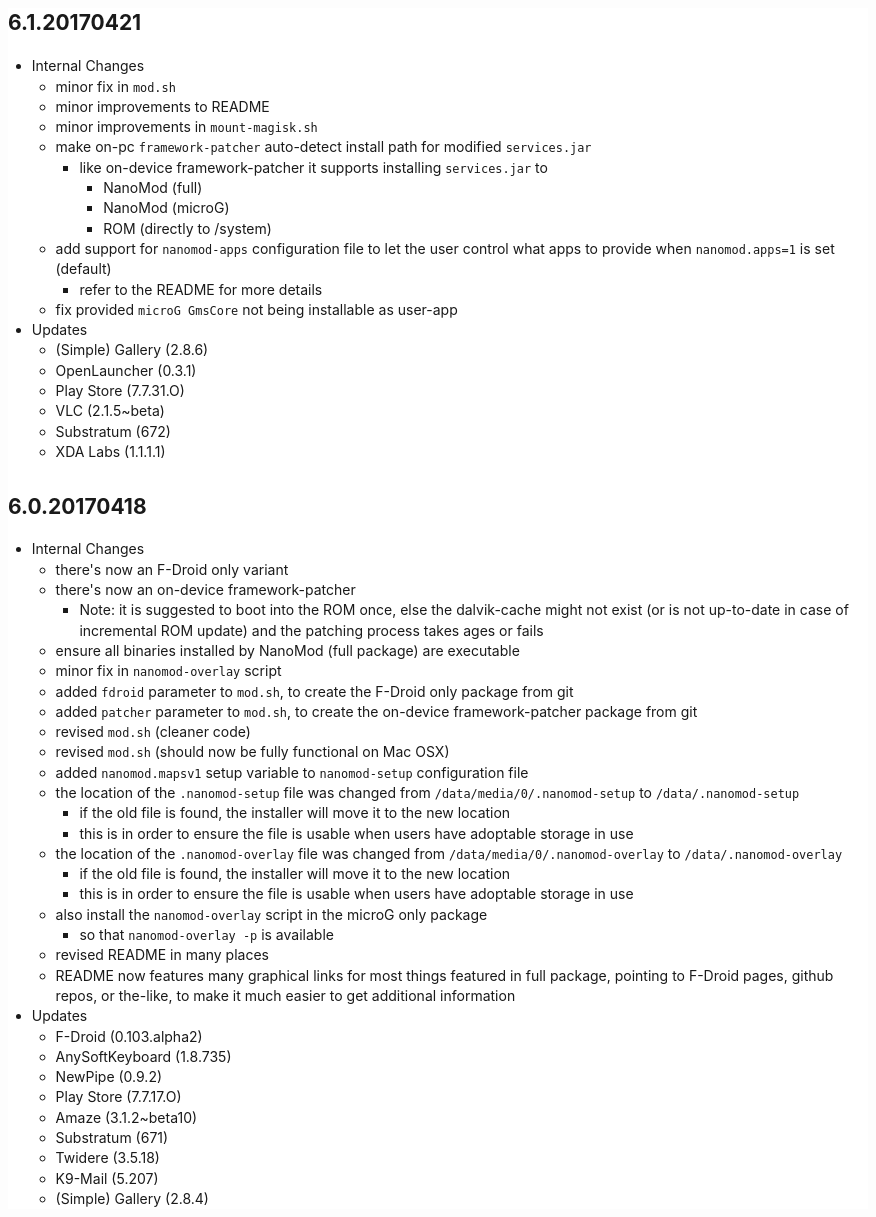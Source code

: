 ## 6.1.20170421
* Internal Changes
  * minor fix in `mod.sh`
  * minor improvements to README
  * minor improvements in `mount-magisk.sh`
  * make on-pc `framework-patcher` auto-detect install path for modified `services.jar`
     * like on-device framework-patcher it supports installing `services.jar` to
         * NanoMod (full)
         * NanoMod (microG)
         * ROM (directly to /system)
  * add support for `nanomod-apps` configuration file to let the user control what apps to provide when `nanomod.apps=1` is set (default)
     * refer to the README for more details
  * fix provided `microG GmsCore` not being installable as user-app
* Updates
  * (Simple) Gallery (2.8.6)
  * OpenLauncher (0.3.1)
  * Play Store (7.7.31.O)
  * VLC (2.1.5~beta)
  * Substratum (672)
  * XDA Labs (1.1.1.1)

## 6.0.20170418
* Internal Changes
  * there's now an F-Droid only variant
  * there's now an on-device framework-patcher
     * Note: it is suggested to boot into the ROM once, else the dalvik-cache might not exist (or is not up-to-date in case of incremental ROM update) and the patching process takes ages or fails
  * ensure all binaries installed by NanoMod (full package) are executable
  * minor fix in `nanomod-overlay` script
  * added `fdroid` parameter to `mod.sh`, to create the F-Droid only package from git
  * added `patcher` parameter to `mod.sh`, to create the on-device framework-patcher package from git
  * revised `mod.sh` (cleaner code)
  * revised `mod.sh` (should now be fully functional on Mac OSX)
  * added `nanomod.mapsv1` setup variable to `nanomod-setup` configuration file
  * the location of the `.nanomod-setup` file was changed from `/data/media/0/.nanomod-setup` to `/data/.nanomod-setup`
     * if the old file is found, the installer will move it to the new location
     * this is in order to ensure the file is usable when users have adoptable storage in use
  * the location of the `.nanomod-overlay` file was changed from `/data/media/0/.nanomod-overlay` to `/data/.nanomod-overlay`
     * if the old file is found, the installer will move it to the new location
     * this is in order to ensure the file is usable when users have adoptable storage in use
  * also install the `nanomod-overlay` script in the microG only package
     * so that `nanomod-overlay -p` is available
  * revised README in many places
  * README now features many graphical links for most things featured in full package, pointing to F-Droid pages, github repos, or the-like, to make it much easier to get additional information
* Updates
  * F-Droid (0.103.alpha2)
  * AnySoftKeyboard (1.8.735)
  * NewPipe (0.9.2)
  * Play Store (7.7.17.O)
  * Amaze (3.1.2~beta10)
  * Substratum (671)
  * Twidere (3.5.18)
  * K9-Mail (5.207)
  * (Simple) Gallery (2.8.4)
